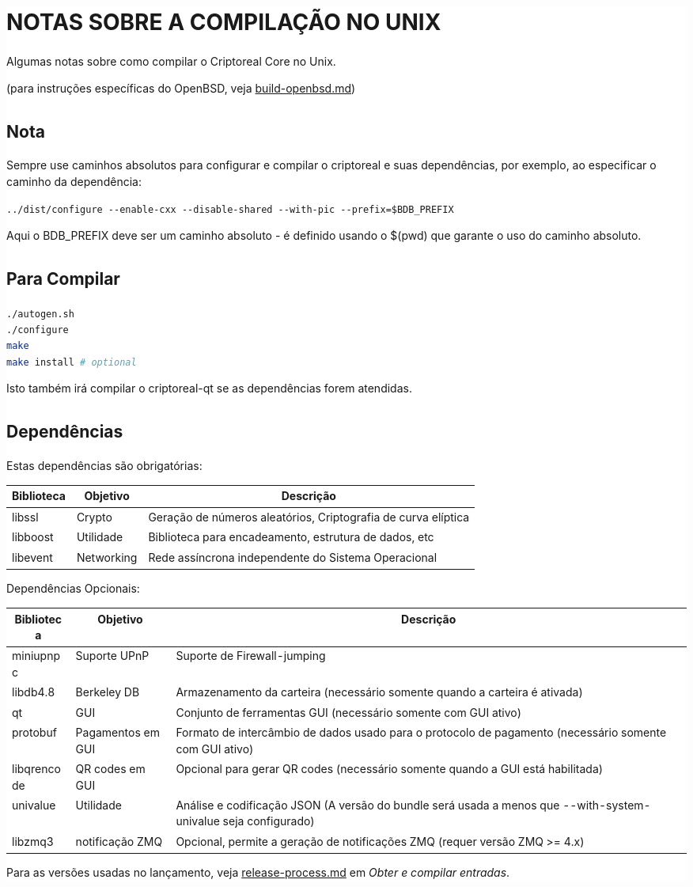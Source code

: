 NOTAS SOBRE A COMPILAÇÃO NO UNIX
====================
Algumas notas sobre como compilar o Criptoreal Core no Unix.

(para instruções específicas do OpenBSD, veja [build-openbsd.md](build-openbsd.md))

Nota
---------------------
Sempre use caminhos absolutos para configurar e compilar o criptoreal e suas dependências,
por exemplo, ao especificar o caminho da dependência:

	../dist/configure --enable-cxx --disable-shared --with-pic --prefix=$BDB_PREFIX

Aqui o BDB_PREFIX deve ser um caminho absoluto - é definido usando o $(pwd) que garante o uso do caminho absoluto.

Para Compilar
---------------------

```bash
./autogen.sh
./configure
make
make install # optional
```

Isto também irá compilar o criptoreal-qt se as dependências forem atendidas.

Dependências
---------------------

Estas dependências são obrigatórias:

 Biblioteca  | Objetivo         | Descrição
 ------------|------------------|----------------------
 libssl      | Crypto           | Geração de números aleatórios, Criptografia de curva elíptica
 libboost    | Utilidade        | Biblioteca para encadeamento, estrutura de dados, etc
 libevent    | Networking       | Rede assíncrona independente do Sistema Operacional

Dependências Opcionais:

 Biblioteca  | Objetivo         | Descrição
 ------------|------------------|----------------------
 miniupnpc   | Suporte UPnP     | Suporte de Firewall-jumping 
 libdb4.8    | Berkeley DB      | Armazenamento da carteira (necessário somente quando a carteira é ativada)
 qt          | GUI              | Conjunto de ferramentas GUI (necessário somente com GUI ativo)
 protobuf    | Pagamentos em GUI| Formato de intercâmbio de dados usado para o protocolo de pagamento (necessário somente com GUI ativo)
 libqrencode | QR codes em GUI  | Opcional para gerar QR codes (necessário somente quando a GUI está habilitada)
 univalue    | Utilidade        | Análise e codificação JSON  (A versão do bundle será usada a menos que --with-system-univalue seja configurado)
 libzmq3     | notificação ZMQ  | Opcional, permite a geração de notificações ZMQ  (requer versão ZMQ >= 4.x)

Para as versões usadas no lançamento, veja [release-process.md](release-process.md) em *Obter e compilar entradas*.
